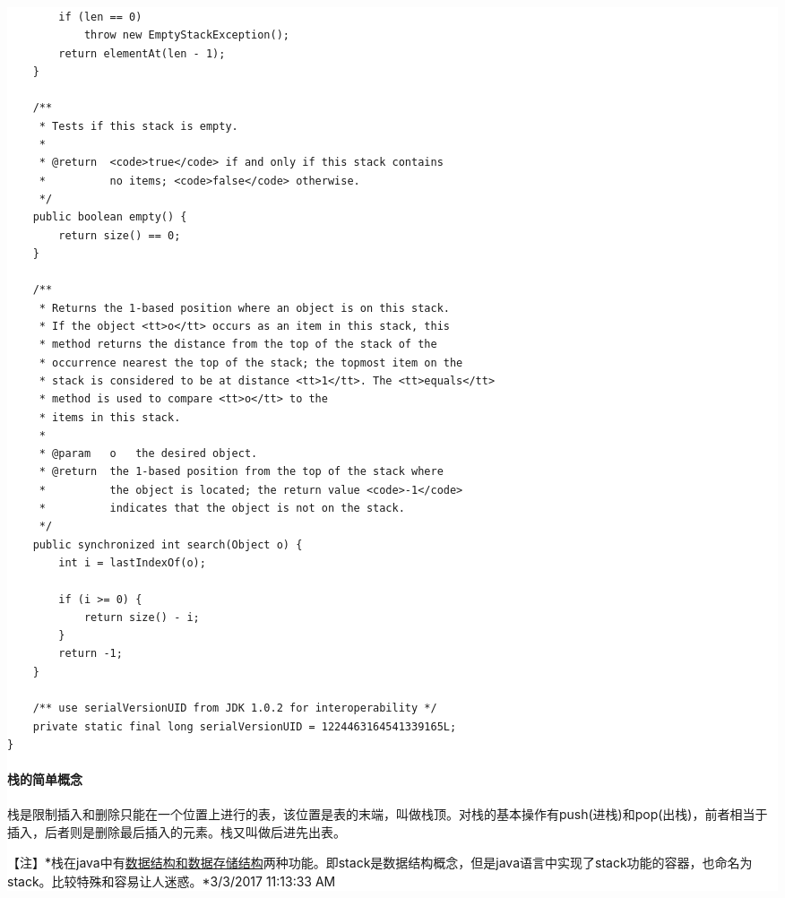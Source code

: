 	        if (len == 0)
	            throw new EmptyStackException();
	        return elementAt(len - 1);
	    }
	
	    /**
	     * Tests if this stack is empty.
	     *
	     * @return  <code>true</code> if and only if this stack contains
	     *          no items; <code>false</code> otherwise.
	     */
	    public boolean empty() {
	        return size() == 0;
	    }
	
	    /**
	     * Returns the 1-based position where an object is on this stack.
	     * If the object <tt>o</tt> occurs as an item in this stack, this
	     * method returns the distance from the top of the stack of the
	     * occurrence nearest the top of the stack; the topmost item on the
	     * stack is considered to be at distance <tt>1</tt>. The <tt>equals</tt>
	     * method is used to compare <tt>o</tt> to the
	     * items in this stack.
	     *
	     * @param   o   the desired object.
	     * @return  the 1-based position from the top of the stack where
	     *          the object is located; the return value <code>-1</code>
	     *          indicates that the object is not on the stack.
	     */
	    public synchronized int search(Object o) {
	        int i = lastIndexOf(o);
	
	        if (i >= 0) {
	            return size() - i;
	        }
	        return -1;
	    }
	
	    /** use serialVersionUID from JDK 1.0.2 for interoperability */
	    private static final long serialVersionUID = 1224463164541339165L;
	}

#### **栈的简单概念** ####

>
栈是限制插入和删除只能在一个位置上进行的表，该位置是表的末端，叫做栈顶。对栈的基本操作有push(进栈)和pop(出栈)，前者相当于插入，后者则是删除最后插入的元素。栈又叫做后进先出表。
 

【注】*栈在java中有[数据结构和数据存储结构](http://xusx1024.com/2017/02/11/different-between-ADT/)两种功能。即stack是数据结构概念，但是java语言中实现了stack功能的容器，也命名为stack。比较特殊和容易让人迷惑。*3/3/2017 11:13:33 AM 

 



























